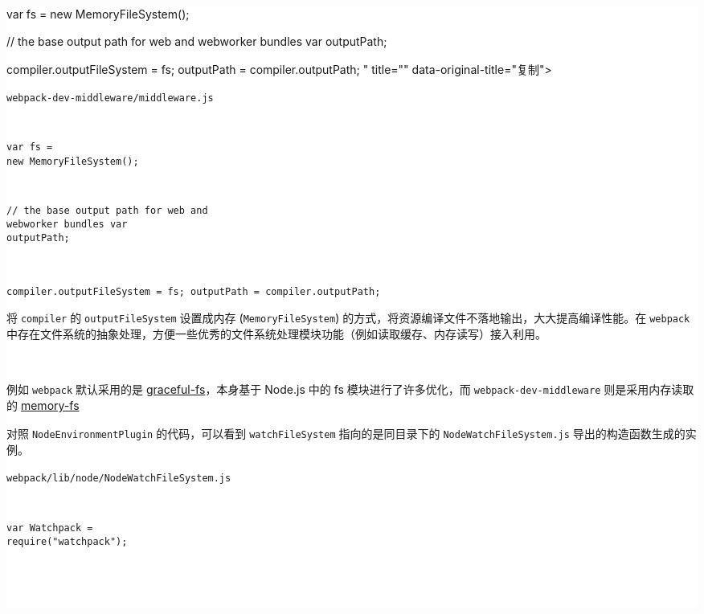 var fs = new MemoryFileSystem();

// the base output path for web and webworker bundles
var outputPath;

compiler.outputFileSystem = fs;
outputPath = compiler.outputPath;
    " title="" data-original-title="复制"></span>
      <span type="button" class="saveToNote code-tool" data-toggle="tooltip" data-placement="top" title="" data-original-title="放进笔记"></span>
      </div>
      </div><pre class="javascript hljs"><code class="javascript">webpack-dev-middleware/middleware.js

<span class="hljs-keyword">var</span> fs = <span class="hljs-keyword">new</span> MemoryFileSystem();

<span class="hljs-comment">// the base output path for web and webworker bundles</span>
<span class="hljs-keyword">var</span> outputPath;

compiler.outputFileSystem = fs;
outputPath = compiler.outputPath;
    </code></pre>
<p>将 <code>compiler</code> 的 <code>outputFileSystem</code> 设置成内存 (<code>MemoryFileSystem</code>) 的方式，将资源编译文件不落地输出，大大提高编译性能。在 <code>webpack</code> 中存在文件系统的抽象处理，方便一些优秀的文件系统处理模块功能（例如读取缓存、内存读写）接入利用。</p>
<p><span class="img-wrap"><img data-src="/img/remote/1460000008111797?w=730&amp;h=233" src="https://static.alili.tech/img/remote/1460000008111797?w=730&amp;h=233" alt="" title="" style="cursor: pointer; display: inline;"></span></p>
<p>例如 <code>webpack</code> 默认采用的是 <a href="http://web.npm.alibaba-inc.com/package/graceful-fs" rel="nofollow noreferrer" target="_blank">graceful-fs</a>，本身基于 Node.js 中的 fs 模块进行了许多优化，而 <code>webpack-dev-middleware</code> 则是采用内存读取的 <a href="http://web.npm.alibaba-inc.com/package/memory-fs" rel="nofollow noreferrer" target="_blank">memory-fs</a></p>
<p>对照 <code>NodeEnvironmentPlugin</code> 的代码，可以看到 <code>watchFileSystem</code> 指向的是同目录下的 <code>NodeWatchFileSystem.js</code> 导出的构造函数生成的实例。</p>
<div class="widget-codetool" style="display:none;">
      <div class="widget-codetool--inner">
      <span class="selectCode code-tool" data-toggle="tooltip" data-placement="top" title="" data-original-title="全选"></span>
      <span type="button" class="copyCode code-tool" data-toggle="tooltip" data-placement="top" data-clipboard-text="webpack/lib/node/NodeWatchFileSystem.js

var Watchpack = require(&quot;watchpack&quot;);

function NodeWatchFileSystem(inputFileSystem) {
    this.inputFileSystem = inputFileSystem;
    this.watcherOptions = {
        aggregateTimeout: 0
    };
    this.watcher = new Watchpack(this.watcherOptions);
}" title="" data-original-title="复制"></span>
      <span type="button" class="saveToNote code-tool" data-toggle="tooltip" data-placement="top" title="" data-original-title="放进笔记"></span>
      </div>
      </div><pre class="javascript hljs"><code class="javascript">webpack/lib/node/NodeWatchFileSystem.js

<span class="hljs-keyword">var</span> Watchpack = <span class="hljs-built_in">require</span>(<span class="hljs-string">"watchpack"</span>);

